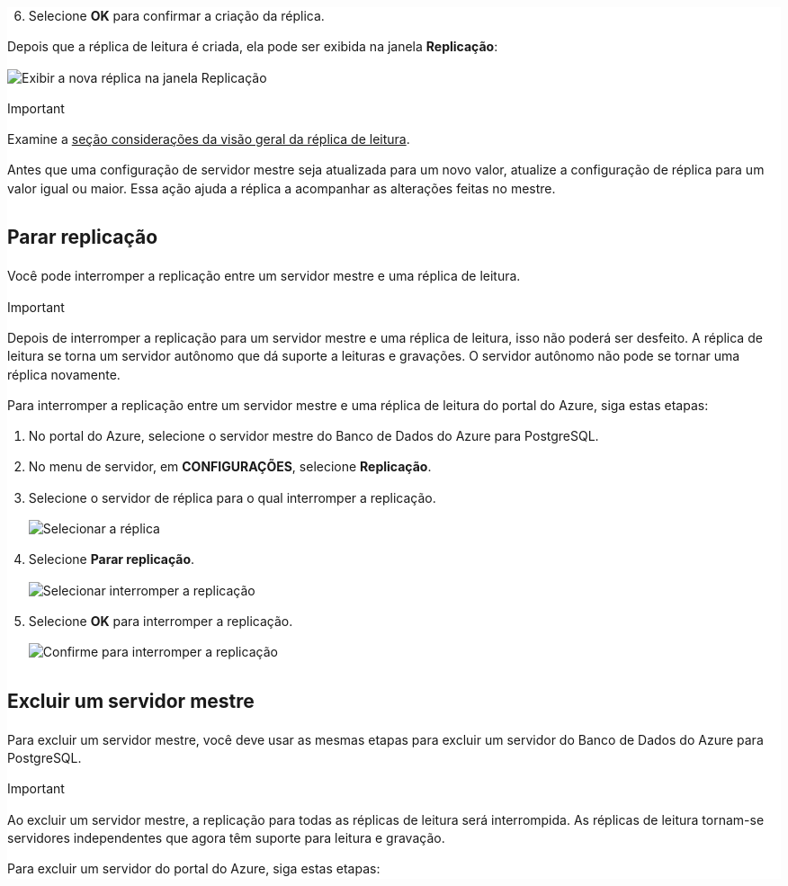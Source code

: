 6. Selecione **OK** para confirmar a criação da réplica.

Depois que a réplica de leitura é criada, ela pode ser exibida na janela **Replicação**:

![Exibir a nova réplica na janela Replicação](./media/howto-read-replicas-portal/list-replica.png)
 

> [!IMPORTANT]
> Examine a [seção considerações da visão geral da réplica de leitura](concepts-read-replicas.md#considerations).
>
> Antes que uma configuração de servidor mestre seja atualizada para um novo valor, atualize a configuração de réplica para um valor igual ou maior. Essa ação ajuda a réplica a acompanhar as alterações feitas no mestre.

## <a name="stop-replication"></a>Parar replicação
Você pode interromper a replicação entre um servidor mestre e uma réplica de leitura.

> [!IMPORTANT]
> Depois de interromper a replicação para um servidor mestre e uma réplica de leitura, isso não poderá ser desfeito. A réplica de leitura se torna um servidor autônomo que dá suporte a leituras e gravações. O servidor autônomo não pode se tornar uma réplica novamente.

Para interromper a replicação entre um servidor mestre e uma réplica de leitura do portal do Azure, siga estas etapas:

1. No portal do Azure, selecione o servidor mestre do Banco de Dados do Azure para PostgreSQL.

2. No menu de servidor, em **CONFIGURAÇÕES**, selecione **Replicação**.

3. Selecione o servidor de réplica para o qual interromper a replicação.

   ![Selecionar a réplica](./media/howto-read-replicas-portal/select-replica.png)
 
4. Selecione **Parar replicação**.

   ![Selecionar interromper a replicação](./media/howto-read-replicas-portal/select-stop-replication.png)
 
5. Selecione **OK** para interromper a replicação.

   ![Confirme para interromper a replicação](./media/howto-read-replicas-portal/confirm-stop-replication.png)
 

## <a name="delete-a-master-server"></a>Excluir um servidor mestre
Para excluir um servidor mestre, você deve usar as mesmas etapas para excluir um servidor do Banco de Dados do Azure para PostgreSQL. 

> [!IMPORTANT]
> Ao excluir um servidor mestre, a replicação para todas as réplicas de leitura será interrompida. As réplicas de leitura tornam-se servidores independentes que agora têm suporte para leitura e gravação.

Para excluir um servidor do portal do Azure, siga estas etapas:
